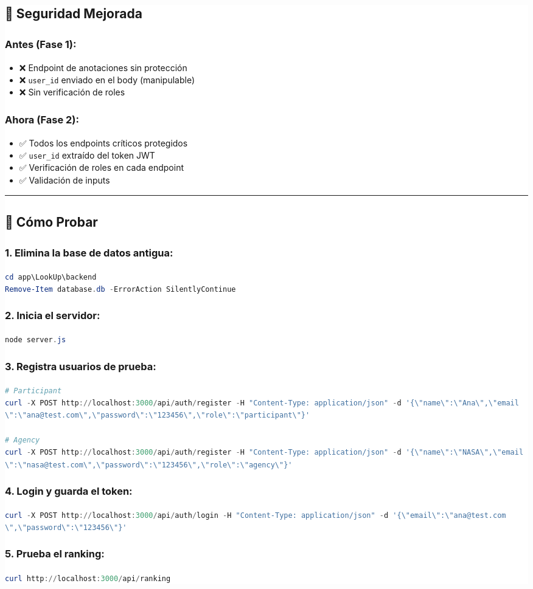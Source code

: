 
## 🔐 Seguridad Mejorada

### **Antes (Fase 1):**
- ❌ Endpoint de anotaciones sin protección
- ❌ `user_id` enviado en el body (manipulable)
- ❌ Sin verificación de roles

### **Ahora (Fase 2):**
- ✅ Todos los endpoints críticos protegidos
- ✅ `user_id` extraído del token JWT
- ✅ Verificación de roles en cada endpoint
- ✅ Validación de inputs

---

## 🧪 Cómo Probar

### **1. Elimina la base de datos antigua:**
```powershell
cd app\LookUp\backend
Remove-Item database.db -ErrorAction SilentlyContinue
```

### **2. Inicia el servidor:**
```powershell
node server.js
```

### **3. Registra usuarios de prueba:**
```powershell
# Participant
curl -X POST http://localhost:3000/api/auth/register -H "Content-Type: application/json" -d '{\"name\":\"Ana\",\"email\":\"ana@test.com\",\"password\":\"123456\",\"role\":\"participant\"}'

# Agency
curl -X POST http://localhost:3000/api/auth/register -H "Content-Type: application/json" -d '{\"name\":\"NASA\",\"email\":\"nasa@test.com\",\"password\":\"123456\",\"role\":\"agency\"}'
```

### **4. Login y guarda el token:**
```powershell
curl -X POST http://localhost:3000/api/auth/login -H "Content-Type: application/json" -d '{\"email\":\"ana@test.com\",\"password\":\"123456\"}'
```

### **5. Prueba el ranking:**
```powershell
curl http://localhost:3000/api/ranking
```
